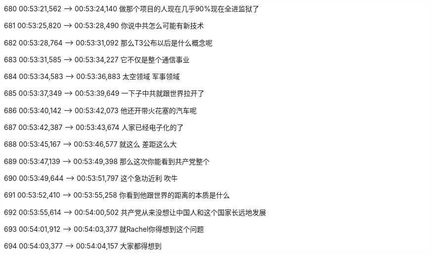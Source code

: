 680
00:53:21,562 –&gt; 00:53:24,140
做那个项目的人现在几乎90%现在全进监狱了
 
681
00:53:25,820 –&gt; 00:53:28,490
你说中共怎么可能有新技术
 
682
00:53:28,764 –&gt; 00:53:31,092
那么T3公布以后是什么概念呢
 
683
00:53:31,585 –&gt; 00:53:34,227
它不仅是整个通信事业
 
684
00:53:34,583 –&gt; 00:53:36,883
太空领域 军事领域
 
685
00:53:37,349 –&gt; 00:53:39,649
一下子中共就跟世界拉开了
 
686
00:53:40,142 –&gt; 00:53:42,073
他还开带火花塞的汽车呢
 
687
00:53:42,387 –&gt; 00:53:43,674
人家已经电子化的了
 
688
00:53:45,167 –&gt; 00:53:46,577
就这么 差距这么大
 
689
00:53:47,139 –&gt; 00:53:49,398
那么这次你能看到共产党整个
 
690
00:53:49,644 –&gt; 00:53:51,797
这个急功近利 吹牛
 
691
00:53:52,410 –&gt; 00:53:55,258
你看到他跟世界的距离的本质是什么
 
692
00:53:55,614 –&gt; 00:54:00,502
共产党从来没想让中国人和这个国家长远地发展
 
693
00:54:01,912 –&gt; 00:54:03,377
就Rachel你得想到这个问题
 
694
00:54:03,377 –&gt; 00:54:04,157
大家都得想到
 